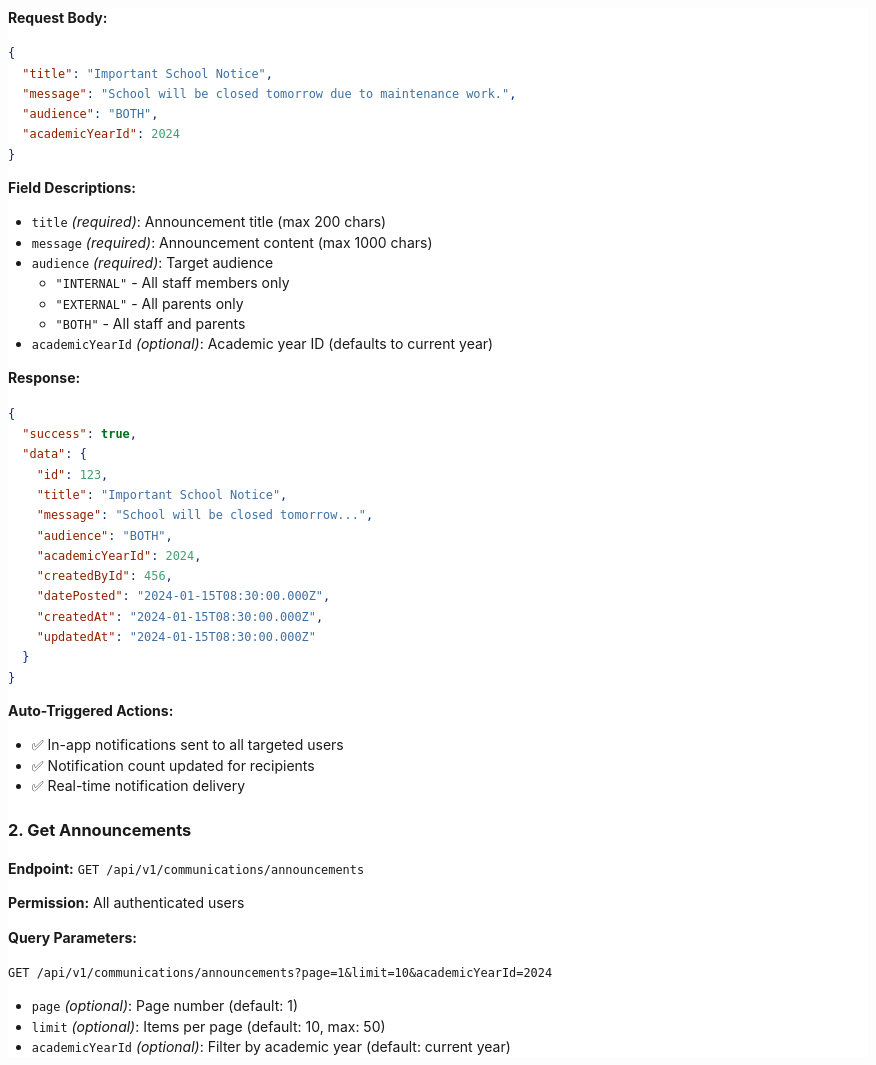 **Request Body:**
```json
{
  "title": "Important School Notice",
  "message": "School will be closed tomorrow due to maintenance work.",
  "audience": "BOTH",
  "academicYearId": 2024
}
```

**Field Descriptions:**
- `title` *(required)*: Announcement title (max 200 chars)
- `message` *(required)*: Announcement content (max 1000 chars)
- `audience` *(required)*: Target audience
  - `"INTERNAL"` - All staff members only
  - `"EXTERNAL"` - All parents only  
  - `"BOTH"` - All staff and parents
- `academicYearId` *(optional)*: Academic year ID (defaults to current year)

**Response:**
```json
{
  "success": true,
  "data": {
    "id": 123,
    "title": "Important School Notice",
    "message": "School will be closed tomorrow...",
    "audience": "BOTH",
    "academicYearId": 2024,
    "createdById": 456,
    "datePosted": "2024-01-15T08:30:00.000Z",
    "createdAt": "2024-01-15T08:30:00.000Z",
    "updatedAt": "2024-01-15T08:30:00.000Z"
  }
}
```

**Auto-Triggered Actions:**
- ✅ In-app notifications sent to all targeted users
- ✅ Notification count updated for recipients
- ✅ Real-time notification delivery

### **2. Get Announcements**

**Endpoint:** `GET /api/v1/communications/announcements`

**Permission:** All authenticated users

**Query Parameters:**
```http
GET /api/v1/communications/announcements?page=1&limit=10&academicYearId=2024
```

- `page` *(optional)*: Page number (default: 1)
- `limit` *(optional)*: Items per page (default: 10, max: 50)
- `academicYearId` *(optional)*: Filter by academic year (default: current year)
